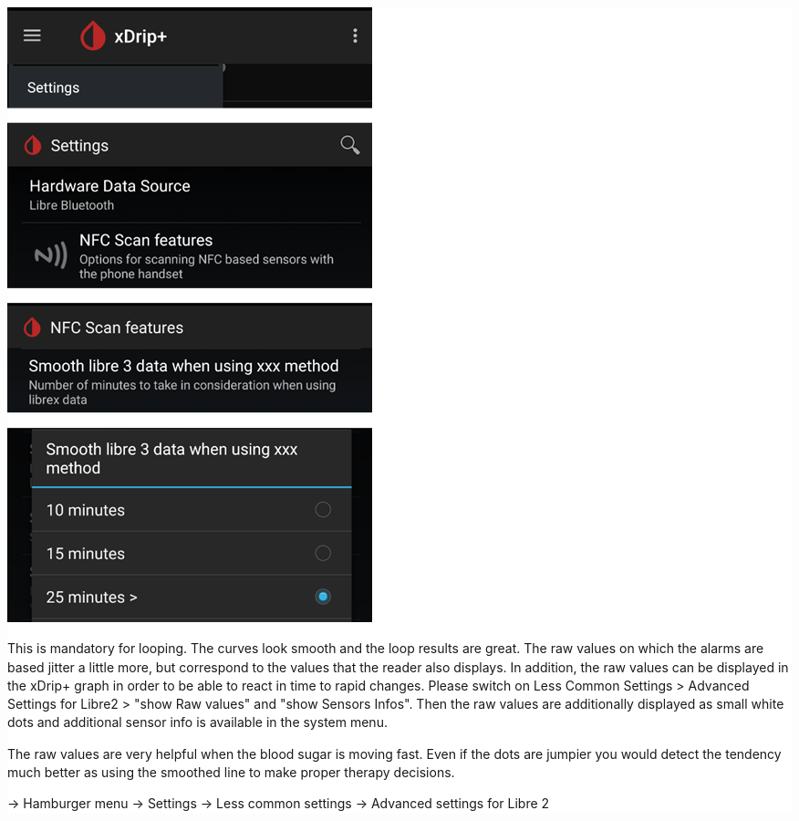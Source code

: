 ![xDrip+ advanced settings Libre 2 & raw values](../images/xDrip_Libre3_Smooth.png)

This is mandatory for looping. The curves look smooth and the loop results are great. The raw values on which the alarms are based jitter a little more, but correspond to the values that the reader also displays. In addition, the raw values can be displayed in the xDrip+ graph in order to be able to react in time to rapid changes. Please switch on Less Common Settings \> Advanced Settings for Libre2 \> "show Raw values" and "show Sensors Infos". Then the raw values are additionally displayed as small white dots and additional sensor info is available in the system menu.

The raw values are very helpful when the blood sugar is moving fast. Even if the dots are jumpier you would detect the tendency much better as using the smoothed line to make proper therapy decisions.

→ Hamburger menu → Settings → Less common settings → Advanced settings for Libre 2
